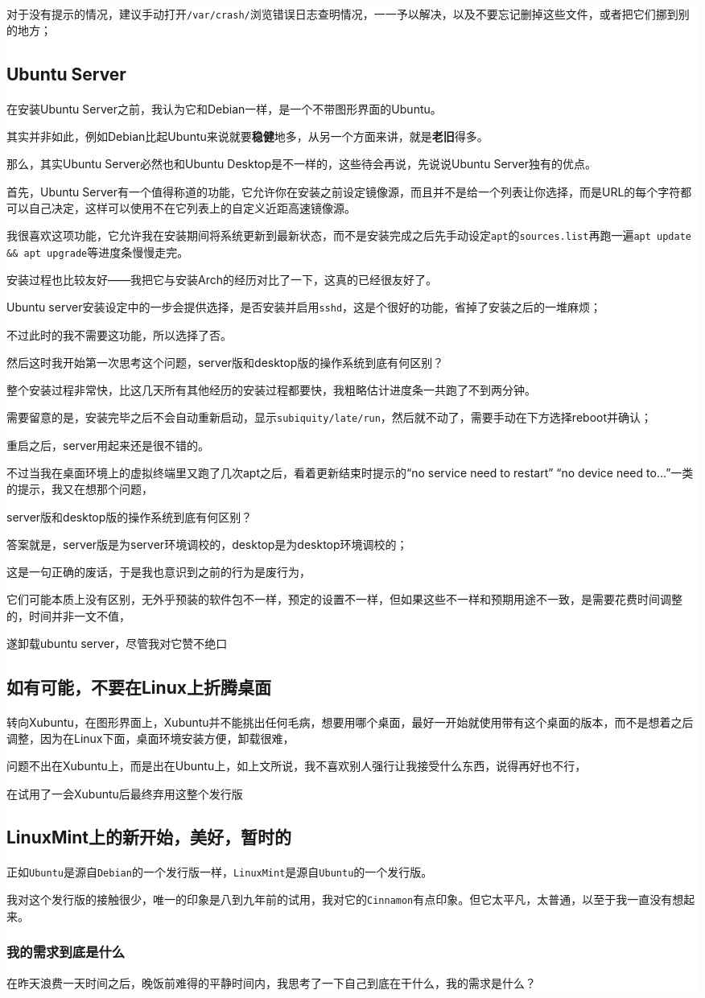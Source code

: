 对于没有提示的情况，建议手动打开`/var/crash/`浏览错误日志查明情况，一一予以解决，以及不要忘记删掉这些文件，或者把它们挪到别的地方；

## Ubuntu Server

在安装Ubuntu Server之前，我认为它和Debian一样，是一个不带图形界面的Ubuntu。

其实并非如此，例如Debian比起Ubuntu来说就要**稳健**地多，从另一个方面来讲，就是**老旧**得多。

那么，其实Ubuntu Server必然也和Ubuntu Desktop是不一样的，这些待会再说，先说说Ubuntu Server独有的优点。

首先，Ubuntu Server有一个值得称道的功能，它允许你在安装之前设定镜像源，而且并不是给一个列表让你选择，而是URL的每个字符都可以自己决定，这样可以使用不在它列表上的自定义近距高速镜像源。

我很喜欢这项功能，它允许我在安装期间将系统更新到最新状态，而不是安装完成之后先手动设定`apt`的`sources.list`再跑一遍`apt update && apt upgrade`等进度条慢慢走完。

安装过程也比较友好——我把它与安装Arch的经历对比了一下，这真的已经很友好了。

Ubuntu server安装设定中的一步会提供选择，是否安装并启用`sshd`，这是个很好的功能，省掉了安装之后的一堆麻烦；

不过此时的我不需要这功能，所以选择了否。

然后这时我开始第一次思考这个问题，server版和desktop版的操作系统到底有何区别？

整个安装过程非常快，比这几天所有其他经历的安装过程都要快，我粗略估计进度条一共跑了不到两分钟。

需要留意的是，安装完毕之后不会自动重新启动，显示`subiquity/late/run`，然后就不动了，需要手动在下方选择reboot并确认；

重启之后，server用起来还是很不错的。

不过当我在桌面环境上的虚拟终端里又跑了几次apt之后，看着更新结束时提示的“no service need to restart” “no device need to...”一类的提示，我又在想那个问题，

server版和desktop版的操作系统到底有何区别？

答案就是，server版是为server环境调校的，desktop是为desktop环境调校的；

这是一句正确的废话，于是我也意识到之前的行为是废行为，

它们可能本质上没有区别，无外乎预装的软件包不一样，预定的设置不一样，但如果这些不一样和预期用途不一致，是需要花费时间调整的，时间并非一文不值，

遂卸载ubuntu server，尽管我对它赞不绝口

## 如有可能，不要在Linux上折腾桌面

转向Xubuntu，在图形界面上，Xubuntu并不能挑出任何毛病，想要用哪个桌面，最好一开始就使用带有这个桌面的版本，而不是想着之后调整，因为在Linux下面，桌面环境安装方便，卸载很难，

问题不出在Xubuntu上，而是出在Ubuntu上，如上文所说，我不喜欢别人强行让我接受什么东西，说得再好也不行，

在试用了一会Xubuntu后最终弃用这整个发行版

## LinuxMint上的新开始，美好，暂时的

正如`Ubuntu`是源自`Debian`的一个发行版一样，`LinuxMint`是源自`Ubuntu`的一个发行版。

我对这个发行版的接触很少，唯一的印象是八到九年前的试用，我对它的`Cinnamon`有点印象。但它太平凡，太普通，以至于我一直没有想起来。

### 我的需求到底是什么

在昨天浪费一天时间之后，晚饭前难得的平静时间内，我思考了一下自己到底在干什么，我的需求是什么？

